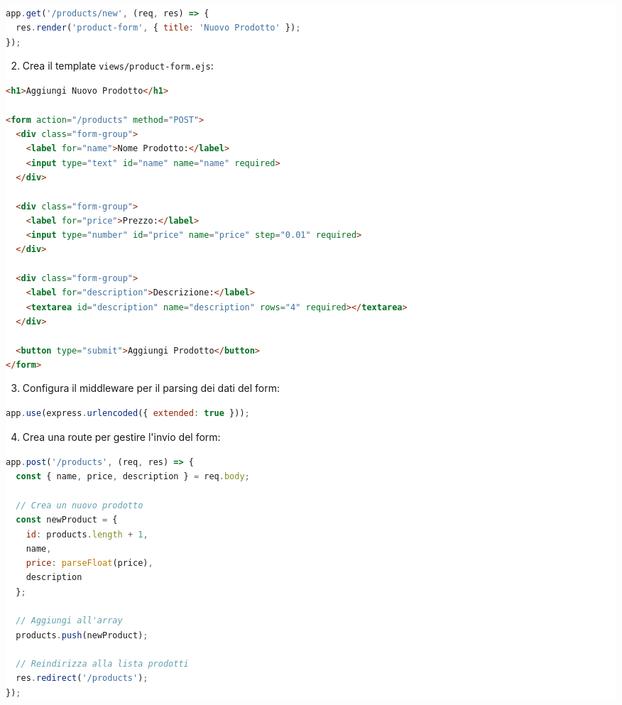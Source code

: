 ```javascript
app.get('/products/new', (req, res) => {
  res.render('product-form', { title: 'Nuovo Prodotto' });
});
```

2. Crea il template `views/product-form.ejs`:

```html
<h1>Aggiungi Nuovo Prodotto</h1>

<form action="/products" method="POST">
  <div class="form-group">
    <label for="name">Nome Prodotto:</label>
    <input type="text" id="name" name="name" required>
  </div>
  
  <div class="form-group">
    <label for="price">Prezzo:</label>
    <input type="number" id="price" name="price" step="0.01" required>
  </div>
  
  <div class="form-group">
    <label for="description">Descrizione:</label>
    <textarea id="description" name="description" rows="4" required></textarea>
  </div>
  
  <button type="submit">Aggiungi Prodotto</button>
</form>
```

3. Configura il middleware per il parsing dei dati del form:

```javascript
app.use(express.urlencoded({ extended: true }));
```

4. Crea una route per gestire l'invio del form:

```javascript
app.post('/products', (req, res) => {
  const { name, price, description } = req.body;
  
  // Crea un nuovo prodotto
  const newProduct = {
    id: products.length + 1,
    name,
    price: parseFloat(price),
    description
  };
  
  // Aggiungi all'array
  products.push(newProduct);
  
  // Reindirizza alla lista prodotti
  res.redirect('/products');
});
```
